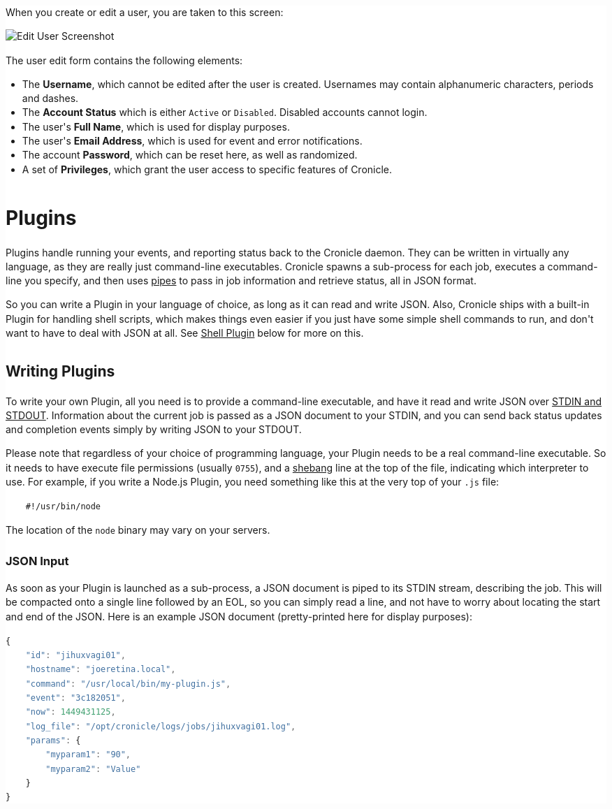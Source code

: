 When you create or edit a user, you are taken to this screen:

![Edit User Screenshot](https://pixlcore.com/software/cronicle/screenshots-new/admin-users-edit.png)

The user edit form contains the following elements:

- The **Username**, which cannot be edited after the user is created.  Usernames may contain alphanumeric characters, periods and dashes.
- The **Account Status** which is either `Active` or `Disabled`.  Disabled accounts cannot login.
- The user's **Full Name**, which is used for display purposes.
- The user's **Email Address**, which is used for event and error notifications.
- The account **Password**, which can be reset here, as well as randomized.
- A set of **Privileges**, which grant the user access to specific features of Cronicle.

# Plugins

Plugins handle running your events, and reporting status back to the Cronicle daemon.  They can be written in virtually any language, as they are really just command-line executables.  Cronicle spawns a sub-process for each job, executes a command-line you specify, and then uses [pipes](https://en.wikipedia.org/wiki/Pipeline_%28Unix%29) to pass in job information and retrieve status, all in JSON format.

So you can write a Plugin in your language of choice, as long as it can read and write JSON.  Also, Cronicle ships with a built-in Plugin for handling shell scripts, which makes things even easier if you just have some simple shell commands to run, and don't want to have to deal with JSON at all.  See [Shell Plugin](#built-in-shell-plugin) below for more on this.

## Writing Plugins

To write your own Plugin, all you need is to provide a command-line executable, and have it read and write JSON over [STDIN and STDOUT](https://en.wikipedia.org/wiki/Standard_streams).  Information about the current job is passed as a JSON document to your STDIN, and you can send back status updates and completion events simply by writing JSON to your STDOUT.

Please note that regardless of your choice of programming language, your Plugin needs to be a real command-line executable.  So it needs to have execute file permissions (usually `0755`), and a [shebang](https://en.wikipedia.org/wiki/Shebang_%28Unix%29) line at the top of the file, indicating which interpreter to use.  For example, if you write a Node.js Plugin, you need something like this at the very top of your `.js` file:

```
	#!/usr/bin/node
```

The location of the `node` binary may vary on your servers.

### JSON Input

As soon as your Plugin is launched as a sub-process, a JSON document is piped to its STDIN stream, describing the job.  This will be compacted onto a single line followed by an EOL, so you can simply read a line, and not have to worry about locating the start and end of the JSON.  Here is an example JSON document (pretty-printed here for display purposes):

```js
{
	"id": "jihuxvagi01",
	"hostname": "joeretina.local",
	"command": "/usr/local/bin/my-plugin.js",
	"event": "3c182051",
	"now": 1449431125,
	"log_file": "/opt/cronicle/logs/jobs/jihuxvagi01.log",
	"params": {
		"myparam1": "90",
		"myparam2": "Value"
	}
}
```